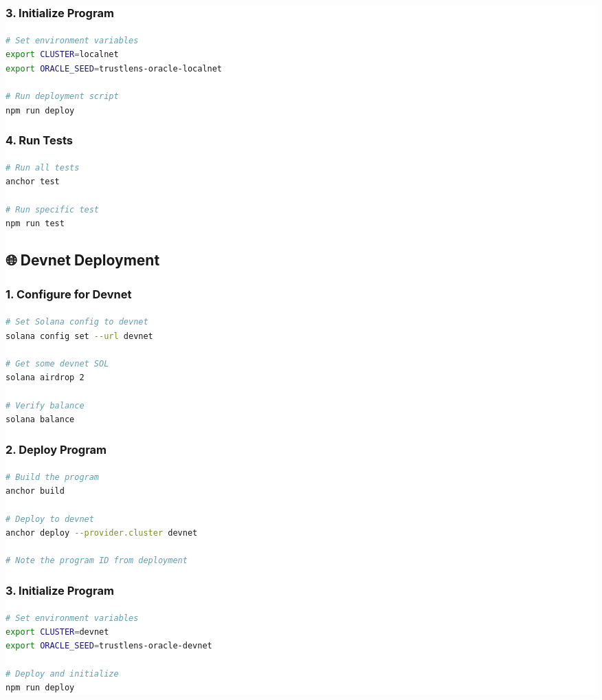 ### 3. Initialize Program
```bash
# Set environment variables
export CLUSTER=localnet
export ORACLE_SEED=trustlens-oracle-localnet

# Run deployment script
npm run deploy
```

### 4. Run Tests
```bash
# Run all tests
anchor test

# Run specific test
npm run test
```

## 🌐 Devnet Deployment

### 1. Configure for Devnet
```bash
# Set Solana config to devnet
solana config set --url devnet

# Get some devnet SOL
solana airdrop 2

# Verify balance
solana balance
```

### 2. Deploy Program
```bash
# Build the program
anchor build

# Deploy to devnet
anchor deploy --provider.cluster devnet

# Note the program ID from deployment
```

### 3. Initialize Program
```bash
# Set environment variables
export CLUSTER=devnet
export ORACLE_SEED=trustlens-oracle-devnet

# Deploy and initialize
npm run deploy
```
